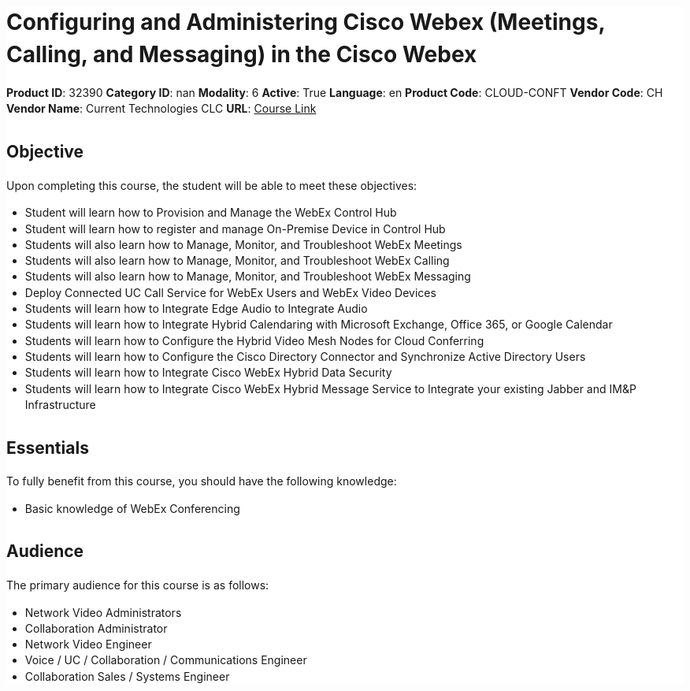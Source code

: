 # Configuring and Administering Cisco Webex (Meetings, Calling, and Messaging) in the Cisco Webex

**Product ID**: 32390
**Category ID**: nan
**Modality**: 6
**Active**: True
**Language**: en
**Product Code**: CLOUD-CONFT
**Vendor Code**: CH
**Vendor Name**: Current Technologies CLC
**URL**: [Course Link](https://www.fastlaneus.com/course/currenttechnologies-cloud-conft)

## Objective
Upon completing this course, the student will be able to meet these objectives:



- Student will learn how to Provision and Manage the WebEx Control Hub
- Student will learn how to register and manage On-Premise Device in Control Hub
- Students will also learn how to Manage, Monitor, and Troubleshoot WebEx Meetings
- Students will also learn how to Manage, Monitor, and Troubleshoot WebEx Calling
- Students will also learn how to Manage, Monitor, and Troubleshoot WebEx Messaging
- Deploy Connected UC Call Service for WebEx Users and WebEx Video Devices
- Students will learn how to Integrate Edge Audio to Integrate Audio
- Students will learn how to Integrate Hybrid Calendaring with Microsoft Exchange, Office 365, or Google Calendar
- Students will learn how to Configure the Hybrid Video Mesh Nodes for Cloud Conferring
- Students will learn how to Configure the Cisco Directory Connector and Synchronize Active Directory Users
- Students will learn how to Integrate Cisco WebEx Hybrid Data Security
- Students will learn how to Integrate Cisco WebEx Hybrid Message Service to Integrate your existing Jabber and IM&P Infrastructure

## Essentials
To fully benefit from this course, you should have the following knowledge:



- Basic knowledge of WebEx Conferencing

## Audience
The primary audience for this course is as follows:



- Network Video Administrators
- Collaboration Administrator
- Network Video Engineer
- Voice / UC / Collaboration / Communications Engineer
- Collaboration Sales / Systems Engineer
